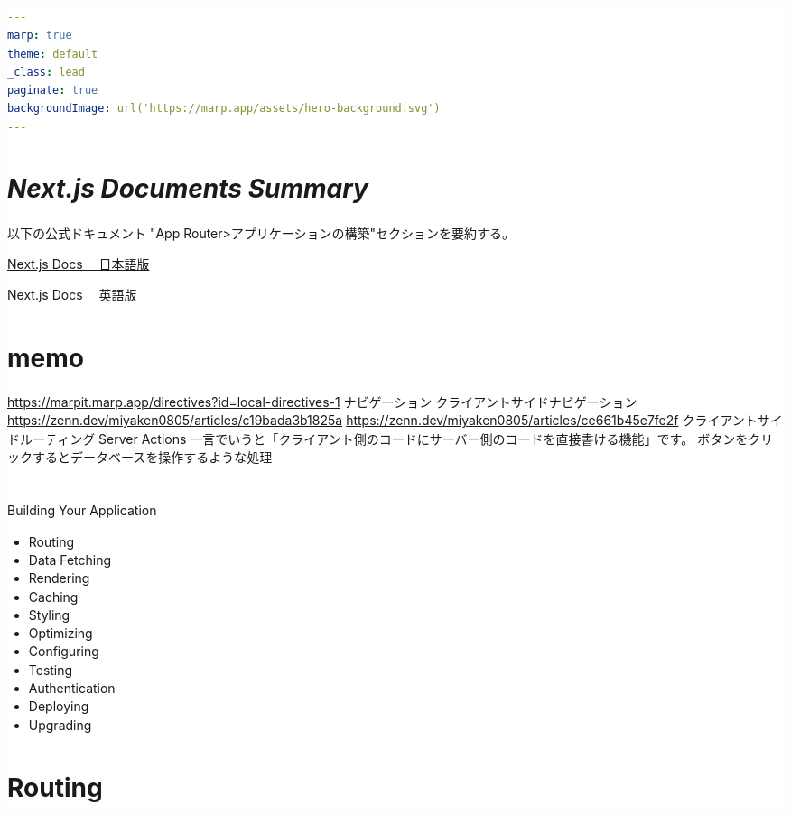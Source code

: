 ```yaml
---
marp: true
theme: default
_class: lead
paginate: true
backgroundImage: url('https://marp.app/assets/hero-background.svg')
---
```




# _Next.js Documents Summary_

以下の公式ドキュメント
"App Router>アプリケーションの構築"セクションを要約する。

[Next.js Docs 　日本語版](https://ja.next-community-docs.dev/docs/app-router/building-your-application/)

[Next.js Docs 　英語版](https://nextjs.org/docs/app/building-your-application)

# memo

https://marpit.marp.app/directives?id=local-directives-1
ナビゲーション
クライアントサイドナビゲーション
https://zenn.dev/miyaken0805/articles/c19bada3b1825a
https://zenn.dev/miyaken0805/articles/ce661b45e7fe2f
クライアントサイドルーティング
Server Actions
一言でいうと「クライアント側のコードにサーバー側のコードを直接書ける機能」です。
ボタンをクリックするとデータベースを操作するような処理

#



Building Your Application

- Routing
- Data Fetching
- Rendering
- Caching
- Styling
- Optimizing
- Configuring
- Testing
- Authentication
- Deploying
- Upgrading

# Routing
